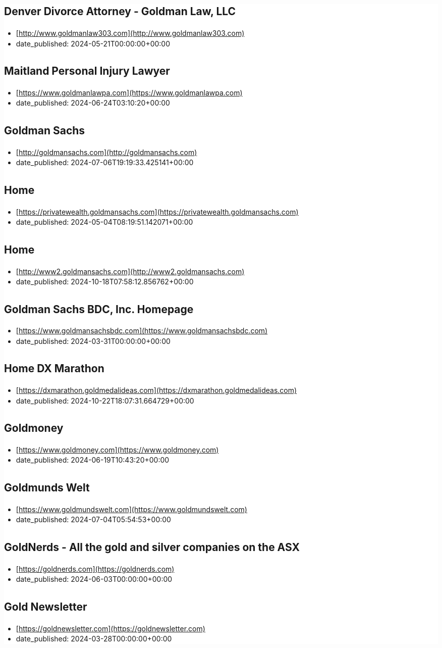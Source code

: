  ## Denver Divorce Attorney - Goldman Law, LLC
 - [http://www.goldmanlaw303.com](http://www.goldmanlaw303.com)
 - date_published: 2024-05-21T00:00:00+00:00

 ## Maitland Personal Injury Lawyer
 - [https://www.goldmanlawpa.com](https://www.goldmanlawpa.com)
 - date_published: 2024-06-24T03:10:20+00:00

 ## Goldman Sachs
 - [http://goldmansachs.com](http://goldmansachs.com)
 - date_published: 2024-07-06T19:19:33.425141+00:00

 ## Home
 - [https://privatewealth.goldmansachs.com](https://privatewealth.goldmansachs.com)
 - date_published: 2024-05-04T08:19:51.142071+00:00

 ## Home
 - [http://www2.goldmansachs.com](http://www2.goldmansachs.com)
 - date_published: 2024-10-18T07:58:12.856762+00:00

 ## Goldman Sachs BDC, Inc. Homepage
 - [https://www.goldmansachsbdc.com](https://www.goldmansachsbdc.com)
 - date_published: 2024-03-31T00:00:00+00:00

 ## Home DX Marathon
 - [https://dxmarathon.goldmedalideas.com](https://dxmarathon.goldmedalideas.com)
 - date_published: 2024-10-22T18:07:31.664729+00:00

 ## Goldmoney
 - [https://www.goldmoney.com](https://www.goldmoney.com)
 - date_published: 2024-06-19T10:43:20+00:00

 ## Goldmunds Welt
 - [https://www.goldmundswelt.com](https://www.goldmundswelt.com)
 - date_published: 2024-07-04T05:54:53+00:00

 ## GoldNerds - All the gold and silver companies on the ASX
 - [https://goldnerds.com](https://goldnerds.com)
 - date_published: 2024-06-03T00:00:00+00:00

 ## Gold Newsletter
 - [https://goldnewsletter.com](https://goldnewsletter.com)
 - date_published: 2024-03-28T00:00:00+00:00
